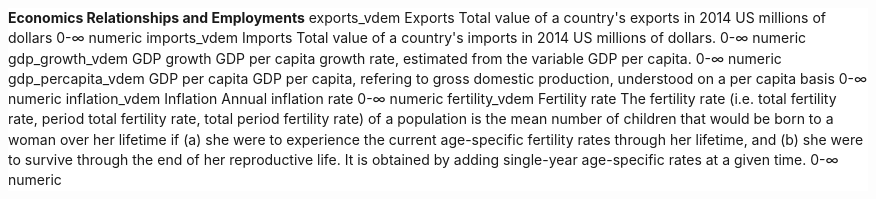   </tr>
  <tr grouplength="7"><td colspan="6" style="border-bottom: 1px solid;"><strong>Economics Relationships and Employments</strong></td></tr>
<tr>
   <td style="text-align:left;padding-left: 2em;" indentlevel="1"> exports_vdem </td>
   <td style="text-align:left;"> Exports </td>
   <td style="text-align:left;"> Total value of a country's exports in 2014 US millions of dollars </td>
   <td style="text-align:left;"> 0-∞ </td>
   <td style="text-align:left;"> numeric </td>
   
  </tr>
  <tr>
   <td style="text-align:left;padding-left: 2em;" indentlevel="1"> imports_vdem </td>
   <td style="text-align:left;"> Imports </td>
   <td style="text-align:left;"> Total value of a country's imports in 2014 US millions of dollars. </td>
   <td style="text-align:left;"> 0-∞ </td>
   <td style="text-align:left;"> numeric </td>
   
  </tr>
  <tr>
   <td style="text-align:left;padding-left: 2em;" indentlevel="1"> gdp_growth_vdem </td>
   <td style="text-align:left;"> GDP growth </td>
   <td style="text-align:left;"> GDP per capita growth rate, estimated from the variable GDP per capita. </td>
   <td style="text-align:left;"> 0-∞ </td>
   <td style="text-align:left;"> numeric </td>
   
  </tr>
  <tr>
   <td style="text-align:left;padding-left: 2em;" indentlevel="1"> gdp_percapita_vdem </td>
   <td style="text-align:left;"> GDP per capita </td>
   <td style="text-align:left;"> GDP per capita, refering to gross domestic production, understood on a per capita basis </td>
   <td style="text-align:left;"> 0-∞ </td>
   <td style="text-align:left;"> numeric </td>
   
  </tr>
  <tr>
   <td style="text-align:left;padding-left: 2em;" indentlevel="1"> inflation_vdem </td>
   <td style="text-align:left;"> Inflation </td>
   <td style="text-align:left;"> Annual inflation rate </td>
   <td style="text-align:left;"> 0-∞ </td>
   <td style="text-align:left;"> numeric </td>
   
  </tr>
  <tr>
   <td style="text-align:left;padding-left: 2em;" indentlevel="1"> fertility_vdem </td>
   <td style="text-align:left;"> Fertility rate </td>
   <td style="text-align:left;"> The fertility rate (i.e. total fertility rate, period total fertility rate, total period fertility rate) of a population is the mean number of children that would be born to a woman over her lifetime if (a) she were to experience the current age-specific fertility rates through her lifetime, and (b) she were to survive through the end of her reproductive life. It is obtained by adding single-year age-specific rates at a given time. </td>
   <td style="text-align:left;"> 0-∞ </td>
   <td style="text-align:left;"> numeric </td>
   